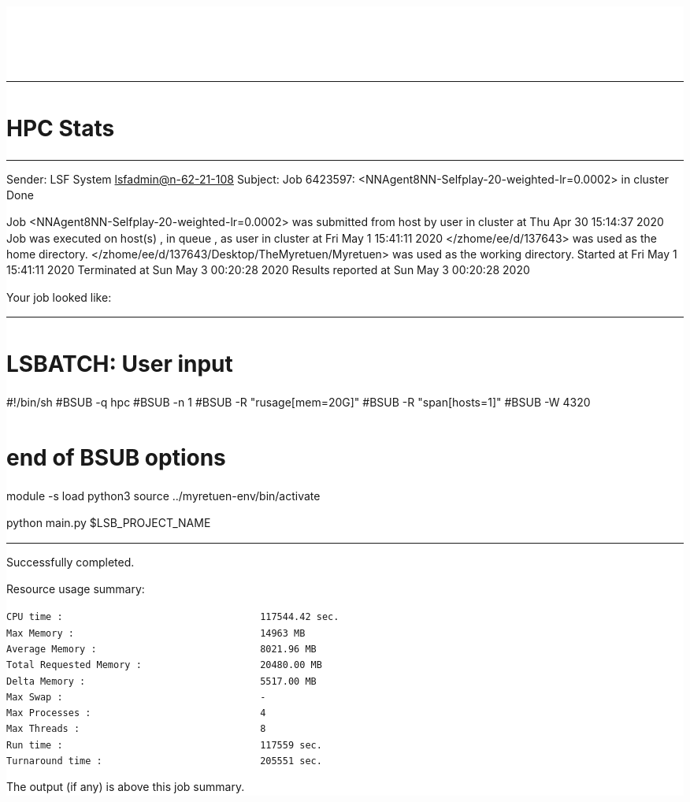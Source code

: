  <br /> 
 <br /> 
 <br /> 
 <br />

---------------------------------------------------------------------------------------------------------------------

# HPC Stats


------------------------------------------------------------
Sender: LSF System <lsfadmin@n-62-21-108>
Subject: Job 6423597: <NNAgent8NN-Selfplay-20-weighted-lr=0.0002> in cluster <dcc> Done

Job <NNAgent8NN-Selfplay-20-weighted-lr=0.0002> was submitted from host <n-62-27-19> by user <s183905> in cluster <dcc> at Thu Apr 30 15:14:37 2020
Job was executed on host(s) <n-62-21-108>, in queue <hpc>, as user <s183905> in cluster <dcc> at Fri May  1 15:41:11 2020
</zhome/ee/d/137643> was used as the home directory.
</zhome/ee/d/137643/Desktop/TheMyretuen/Myretuen> was used as the working directory.
Started at Fri May  1 15:41:11 2020
Terminated at Sun May  3 00:20:28 2020
Results reported at Sun May  3 00:20:28 2020

Your job looked like:

------------------------------------------------------------
# LSBATCH: User input
#!/bin/sh
#BSUB -q hpc
#BSUB -n 1
#BSUB -R "rusage[mem=20G]"
#BSUB -R "span[hosts=1]"
#BSUB -W 4320
# end of BSUB options

module -s load python3
source ../myretuen-env/bin/activate

python main.py $LSB_PROJECT_NAME


------------------------------------------------------------

Successfully completed.

Resource usage summary:

    CPU time :                                   117544.42 sec.
    Max Memory :                                 14963 MB
    Average Memory :                             8021.96 MB
    Total Requested Memory :                     20480.00 MB
    Delta Memory :                               5517.00 MB
    Max Swap :                                   -
    Max Processes :                              4
    Max Threads :                                8
    Run time :                                   117559 sec.
    Turnaround time :                            205551 sec.

The output (if any) is above this job summary.

